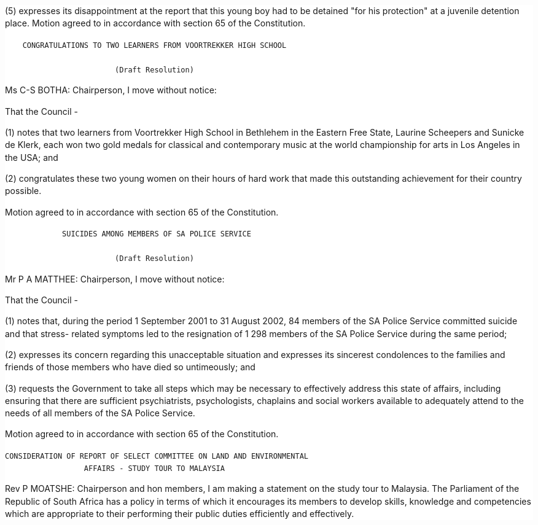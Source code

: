 
  (5) expresses its disappointment at the report that this young boy had to
       be detained "for his protection" at a juvenile detention place.
Motion agreed to in accordance with section 65 of the Constitution.

        CONGRATULATIONS TO TWO LEARNERS FROM VOORTREKKER HIGH SCHOOL

                             (Draft Resolution)

Ms C-S BOTHA: Chairperson, I move without notice:


  That the Council -


  (1) notes that two learners from Voortrekker High School in Bethlehem  in
       the Eastern Free State, Laurine Scheepers and Sunicke de Klerk,  each
       won two gold medals for classical and contemporary music at the world
       championship for arts in Los Angeles in the USA; and


  (2) congratulates these two young women on their hours of hard work  that
       made this outstanding achievement for their country possible.

Motion agreed to in accordance with section 65 of the Constitution.

                 SUICIDES AMONG MEMBERS OF SA POLICE SERVICE

                             (Draft Resolution)

Mr P A MATTHEE: Chairperson, I move without notice:


  That the Council -


  (1) notes that, during the period 1 September 2001 to 31 August 2002,  84
       members of the SA Police Service committed suicide and  that  stress-
       related symptoms led to the resignation of 1 298 members  of  the  SA
       Police Service during the same period;


  (2) expresses its  concern  regarding  this  unacceptable  situation  and
       expresses its sincerest condolences to the families  and  friends  of
       those members who have died so untimeously; and


  (3) requests the Government to take all steps which may be  necessary  to
       effectively address this state of affairs,  including  ensuring  that
       there are  sufficient  psychiatrists,  psychologists,  chaplains  and
       social workers available to adequately attend to  the  needs  of  all
       members of the SA Police Service.

Motion agreed to in accordance with section 65 of the Constitution.

    CONSIDERATION OF REPORT OF SELECT COMMITTEE ON LAND AND ENVIRONMENTAL
                      AFFAIRS - STUDY TOUR TO MALAYSIA

Rev P MOATSHE: Chairperson and hon members, I am making a statement  on  the
study tour to Malaysia. The Parliament of the Republic of South  Africa  has
a policy in terms of which it encourages  its  members  to  develop  skills,
knowledge and competencies which are appropriate to their  performing  their
public duties efficiently and effectively.

